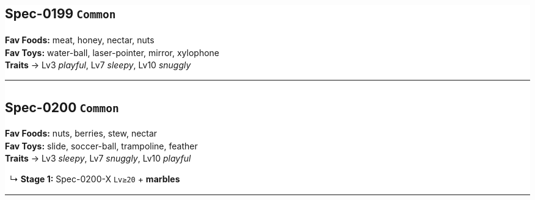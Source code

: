 ## Spec-0199  `Common`
**Fav Foods:** meat, honey, nectar, nuts  
**Fav Toys:** water-ball, laser-pointer, mirror, xylophone  
**Traits** → Lv3 *playful*, Lv7 *sleepy*, Lv10 *snuggly*


---

## Spec-0200  `Common`
**Fav Foods:** nuts, berries, stew, nectar  
**Fav Toys:** slide, soccer-ball, trampoline, feather  
**Traits** → Lv3 *sleepy*, Lv7 *snuggly*, Lv10 *playful*

&nbsp;&nbsp;↳ **Stage 1:** Spec-0200-X  `Lv≥20` + **marbles**

---

